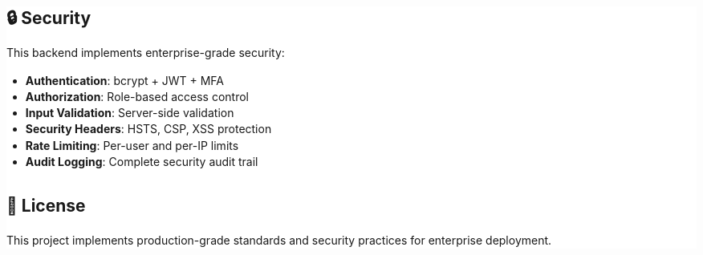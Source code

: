 ## 🔒 Security

This backend implements enterprise-grade security:
- **Authentication**: bcrypt + JWT + MFA
- **Authorization**: Role-based access control
- **Input Validation**: Server-side validation
- **Security Headers**: HSTS, CSP, XSS protection
- **Rate Limiting**: Per-user and per-IP limits
- **Audit Logging**: Complete security audit trail

## 📄 License

This project implements production-grade standards and security practices for enterprise deployment.